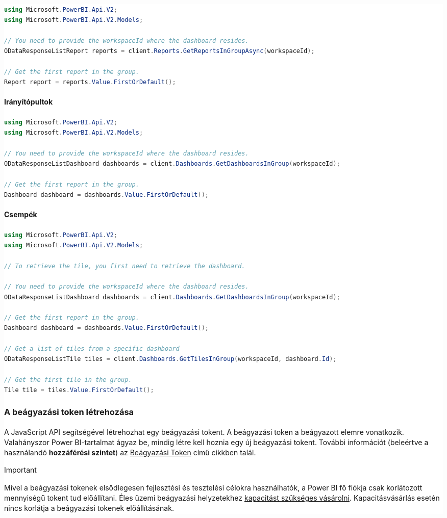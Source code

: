 ```csharp
using Microsoft.PowerBI.Api.V2;
using Microsoft.PowerBI.Api.V2.Models;

// You need to provide the workspaceId where the dashboard resides.
ODataResponseListReport reports = client.Reports.GetReportsInGroupAsync(workspaceId);

// Get the first report in the group.
Report report = reports.Value.FirstOrDefault();
```

#### <a name="dashboards"></a>Irányítópultok

```csharp
using Microsoft.PowerBI.Api.V2;
using Microsoft.PowerBI.Api.V2.Models;

// You need to provide the workspaceId where the dashboard resides.
ODataResponseListDashboard dashboards = client.Dashboards.GetDashboardsInGroup(workspaceId);

// Get the first report in the group.
Dashboard dashboard = dashboards.Value.FirstOrDefault();
```

#### <a name="tiles"></a>Csempék

```csharp
using Microsoft.PowerBI.Api.V2;
using Microsoft.PowerBI.Api.V2.Models;

// To retrieve the tile, you first need to retrieve the dashboard.

// You need to provide the workspaceId where the dashboard resides.
ODataResponseListDashboard dashboards = client.Dashboards.GetDashboardsInGroup(workspaceId);

// Get the first report in the group.
Dashboard dashboard = dashboards.Value.FirstOrDefault();

// Get a list of tiles from a specific dashboard
ODataResponseListTile tiles = client.Dashboards.GetTilesInGroup(workspaceId, dashboard.Id);

// Get the first tile in the group.
Tile tile = tiles.Value.FirstOrDefault();
```

### <a name="create-the-embed-token"></a>A beágyazási token létrehozása

A JavaScript API segítségével létrehozhat egy beágyazási tokent. A beágyazási token a beágyazott elemre vonatkozik. Valahányszor Power BI-tartalmat ágyaz be, mindig létre kell hoznia egy új beágyazási tokent. További információt (beleértve a használandó **hozzáférési szintet**) az [Beágyazási Token](https://docs.microsoft.com/rest/api/power-bi/embedtoken) című cikkben talál.

> [!IMPORTANT]
> Mivel a beágyazási tokenek elsődlegesen fejlesztési és tesztelési célokra használhatók, a Power BI fő fiókja csak korlátozott mennyiségű tokent tud előállítani. Éles üzemi beágyazási helyzetekhez [kapacitást szükséges vásárolni](https://docs.microsoft.com/power-bi/developer/embedded-faq#technical). Kapacitásvásárlás esetén nincs korlátja a beágyazási tokenek előállításának.
